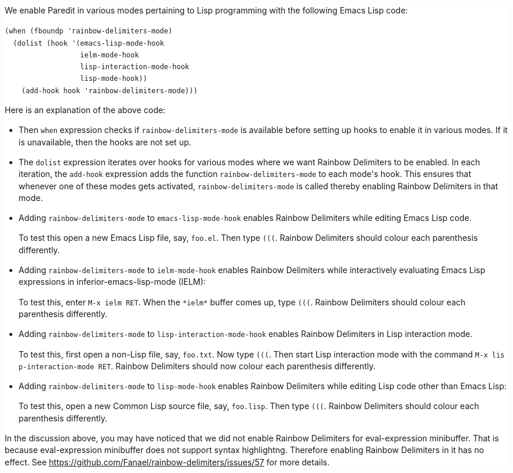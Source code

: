 We enable Paredit in various modes pertaining to Lisp programming with
the following Emacs Lisp code:

```elisp
(when (fboundp 'rainbow-delimiters-mode)
  (dolist (hook '(emacs-lisp-mode-hook
                  ielm-mode-hook
                  lisp-interaction-mode-hook
                  lisp-mode-hook))
    (add-hook hook 'rainbow-delimiters-mode)))
```

Here is an explanation of the above code:

  - Then `when` expression checks if `rainbow-delimiters-mode` is
    available before setting up hooks to enable it in various modes.
    If it is unavailable, then the hooks are not set up.

  - The `dolist` expression iterates over hooks for various modes
    where we want Rainbow Delimiters to be enabled.  In each
    iteration, the `add-hook` expression adds the function
    `rainbow-delimiters-mode` to each mode's hook.  This ensures that
    whenever one of these modes gets activated,
    `rainbow-delimiters-mode` is called thereby enabling Rainbow
    Delimiters in that mode.

  - Adding `rainbow-delimiters-mode` to `emacs-lisp-mode-hook` enables
    Rainbow Delimiters while editing Emacs Lisp code.

    To test this open a new Emacs Lisp file, say, `foo.el`.  Then type
    `(((`.  Rainbow Delimiters should colour each parenthesis
    differently.

  - Adding `rainbow-delimiters-mode` to `ielm-mode-hook` enables
    Rainbow Delimiters while interactively evaluating Emacs Lisp
    expressions in inferior-emacs-lisp-mode (IELM):

    To test this, enter `M-x ielm RET`.  When the `*ielm*` buffer comes
    up, type `(((`.  Rainbow Delimiters should colour each parenthesis
    differently.

  - Adding `rainbow-delimiters-mode` to `lisp-interaction-mode-hook`
    enables Rainbow Delimiters in Lisp interaction mode.

    To test this, first open a non-Lisp file, say, `foo.txt`.  Now type
    `(((`.  Then start Lisp interaction mode with the command `M-x
    lisp-interaction-mode RET`.  Rainbow Delimiters should now colour each
    parenthesis differently.

  - Adding `rainbow-delimiters-mode` to `lisp-mode-hook` enables
    Rainbow Delimiters while editing Lisp code other than Emacs Lisp:

    To test this, open a new Common Lisp source file, say, `foo.lisp`.
    Then type `(((`.  Rainbow Delimiters should colour each parenthesis
    differently.

In the discussion above, you may have noticed that we did not enable
Rainbow Delimiters for eval-expression minibuffer.  That is because
eval-expression minibuffer does not support syntax highlightng.
Therefore enabling Rainbow Delimiters in it has no effect.  See
https://github.com/Fanael/rainbow-delimiters/issues/57 for more
details.
